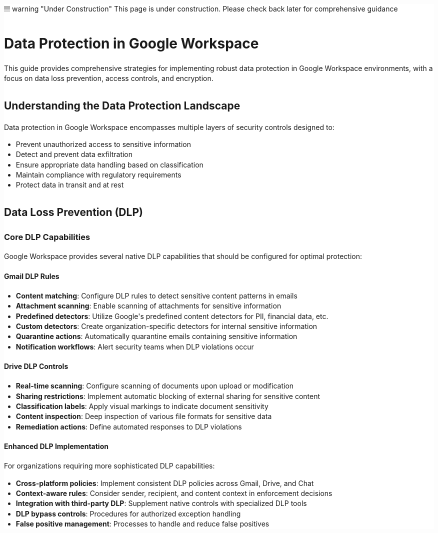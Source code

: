 !!! warning "Under Construction"
    This page is under construction. Please check back later for comprehensive guidance

# Data Protection in Google Workspace

This guide provides comprehensive strategies for implementing robust data protection in Google Workspace environments, with a focus on data loss prevention, access controls, and encryption.

## Understanding the Data Protection Landscape

Data protection in Google Workspace encompasses multiple layers of security controls designed to:

- Prevent unauthorized access to sensitive information
- Detect and prevent data exfiltration
- Ensure appropriate data handling based on classification
- Maintain compliance with regulatory requirements
- Protect data in transit and at rest

## Data Loss Prevention (DLP)

### Core DLP Capabilities

Google Workspace provides several native DLP capabilities that should be configured for optimal protection:

#### Gmail DLP Rules

- **Content matching**: Configure DLP rules to detect sensitive content patterns in emails
- **Attachment scanning**: Enable scanning of attachments for sensitive information
- **Predefined detectors**: Utilize Google's predefined content detectors for PII, financial data, etc.
- **Custom detectors**: Create organization-specific detectors for internal sensitive information
- **Quarantine actions**: Automatically quarantine emails containing sensitive information
- **Notification workflows**: Alert security teams when DLP violations occur

#### Drive DLP Controls

- **Real-time scanning**: Configure scanning of documents upon upload or modification
- **Sharing restrictions**: Implement automatic blocking of external sharing for sensitive content
- **Classification labels**: Apply visual markings to indicate document sensitivity
- **Content inspection**: Deep inspection of various file formats for sensitive data
- **Remediation actions**: Define automated responses to DLP violations

#### Enhanced DLP Implementation

For organizations requiring more sophisticated DLP capabilities:

- **Cross-platform policies**: Implement consistent DLP policies across Gmail, Drive, and Chat
- **Context-aware rules**: Consider sender, recipient, and content context in enforcement decisions
- **Integration with third-party DLP**: Supplement native controls with specialized DLP tools
- **DLP bypass controls**: Procedures for authorized exception handling
- **False positive management**: Processes to handle and reduce false positives

